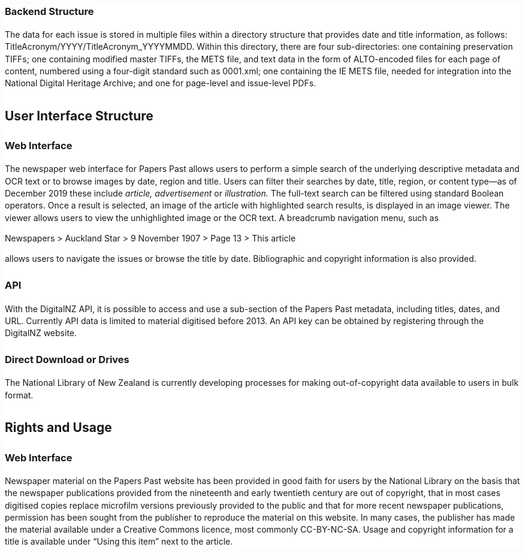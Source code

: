 ### Backend Structure 

The data for each issue is stored in multiple files within a directory
structure that provides date and title information, as follows:
TitleAcronym/YYYY/TitleAcronym_YYYYMMDD. Within this directory, there
are four sub-directories: one containing preservation TIFFs; one
containing modified master TIFFs, the METS file, and text data in the
form of ALTO-encoded files for each page of content, numbered using a
four-digit standard such as 0001.xml; one containing the IE METS file,
needed for integration into the National Digital Heritage Archive; and
one for page-level and issue-level PDFs.

## User Interface Structure 

### Web Interface

The newspaper web interface for Papers Past allows users to perform a
simple search of the underlying descriptive metadata and OCR text or to
browse images by date, region and title. Users can filter their searches
by date, title, region, or content type—as of December 2019 these
include *article, advertisement* or *illustration.* The full-text search
can be filtered using standard Boolean operators. Once a result is
selected, an image of the article with highlighted search results, is
displayed in an image viewer. The viewer allows users to view the
unhighlighted image or the OCR text. A breadcrumb navigation menu, such
as

Newspapers \> Auckland Star \> 9 November 1907 \> Page 13 \> This
article

allows users to navigate the issues or browse the title by date.
Bibliographic and copyright information is also provided.

### API 

With the DigitalNZ API, it is possible to access and use a sub-section
of the Papers Past metadata, including titles, dates, and URL. Currently
API data is limited to material digitised before 2013. An API key can be
obtained by registering through the DigitalNZ website.

### Direct Download or Drives 

The National Library of New Zealand is currently developing processes
for making out-of-copyright data available to users in bulk format.

## Rights and Usage 

### Web Interface

Newspaper material on the Papers Past website has been provided in good
faith for users by the National Library on the basis that the newspaper
publications provided from the nineteenth and early twentieth century
are out of copyright, that in most cases digitised copies replace
microfilm versions previously provided to the public and that for more
recent newspaper publications, permission has been sought from the
publisher to reproduce the material on this website. In many cases, the
publisher has made the material available under a Creative Commons
licence, most commonly CC-BY-NC-SA. Usage and copyright information for
a title is available under “Using this item” next to the article.
